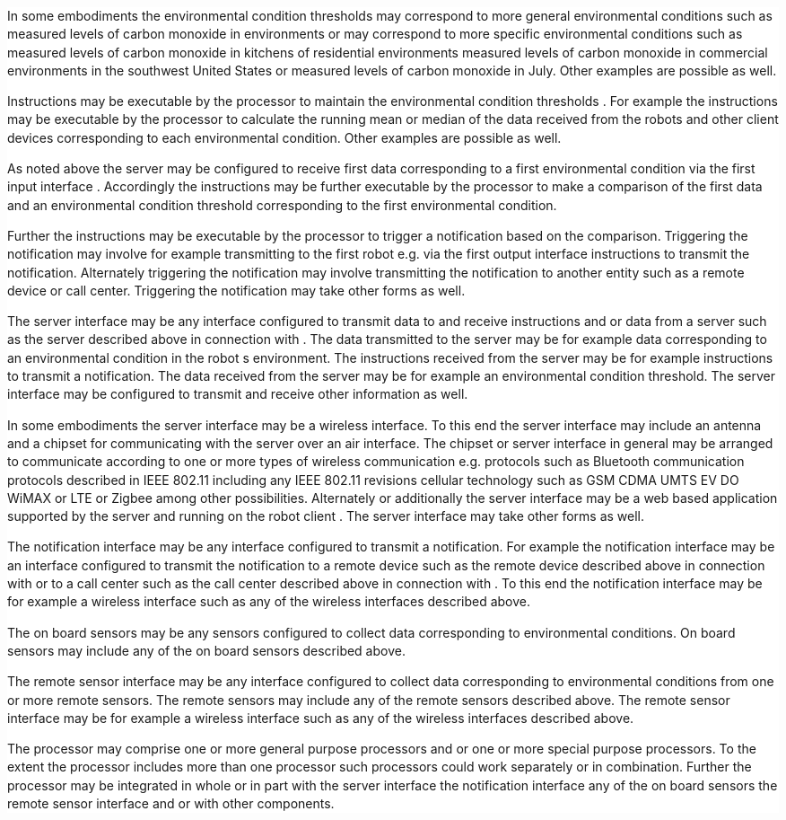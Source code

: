 In some embodiments the environmental condition thresholds may correspond to more general environmental conditions such as measured levels of carbon monoxide in environments or may correspond to more specific environmental conditions such as measured levels of carbon monoxide in kitchens of residential environments measured levels of carbon monoxide in commercial environments in the southwest United States or measured levels of carbon monoxide in July. Other examples are possible as well.

Instructions may be executable by the processor to maintain the environmental condition thresholds . For example the instructions may be executable by the processor to calculate the running mean or median of the data received from the robots and other client devices corresponding to each environmental condition. Other examples are possible as well.

As noted above the server may be configured to receive first data corresponding to a first environmental condition via the first input interface . Accordingly the instructions may be further executable by the processor to make a comparison of the first data and an environmental condition threshold corresponding to the first environmental condition.

Further the instructions may be executable by the processor to trigger a notification based on the comparison. Triggering the notification may involve for example transmitting to the first robot e.g. via the first output interface instructions to transmit the notification. Alternately triggering the notification may involve transmitting the notification to another entity such as a remote device or call center. Triggering the notification may take other forms as well.

The server interface may be any interface configured to transmit data to and receive instructions and or data from a server such as the server described above in connection with . The data transmitted to the server may be for example data corresponding to an environmental condition in the robot s environment. The instructions received from the server may be for example instructions to transmit a notification. The data received from the server may be for example an environmental condition threshold. The server interface may be configured to transmit and receive other information as well.

In some embodiments the server interface may be a wireless interface. To this end the server interface may include an antenna and a chipset for communicating with the server over an air interface. The chipset or server interface in general may be arranged to communicate according to one or more types of wireless communication e.g. protocols such as Bluetooth communication protocols described in IEEE 802.11 including any IEEE 802.11 revisions cellular technology such as GSM CDMA UMTS EV DO WiMAX or LTE or Zigbee among other possibilities. Alternately or additionally the server interface may be a web based application supported by the server and running on the robot client . The server interface may take other forms as well.

The notification interface may be any interface configured to transmit a notification. For example the notification interface may be an interface configured to transmit the notification to a remote device such as the remote device described above in connection with or to a call center such as the call center described above in connection with . To this end the notification interface may be for example a wireless interface such as any of the wireless interfaces described above.

The on board sensors may be any sensors configured to collect data corresponding to environmental conditions. On board sensors may include any of the on board sensors described above.

The remote sensor interface may be any interface configured to collect data corresponding to environmental conditions from one or more remote sensors. The remote sensors may include any of the remote sensors described above. The remote sensor interface may be for example a wireless interface such as any of the wireless interfaces described above.

The processor may comprise one or more general purpose processors and or one or more special purpose processors. To the extent the processor includes more than one processor such processors could work separately or in combination. Further the processor may be integrated in whole or in part with the server interface the notification interface any of the on board sensors the remote sensor interface and or with other components.
